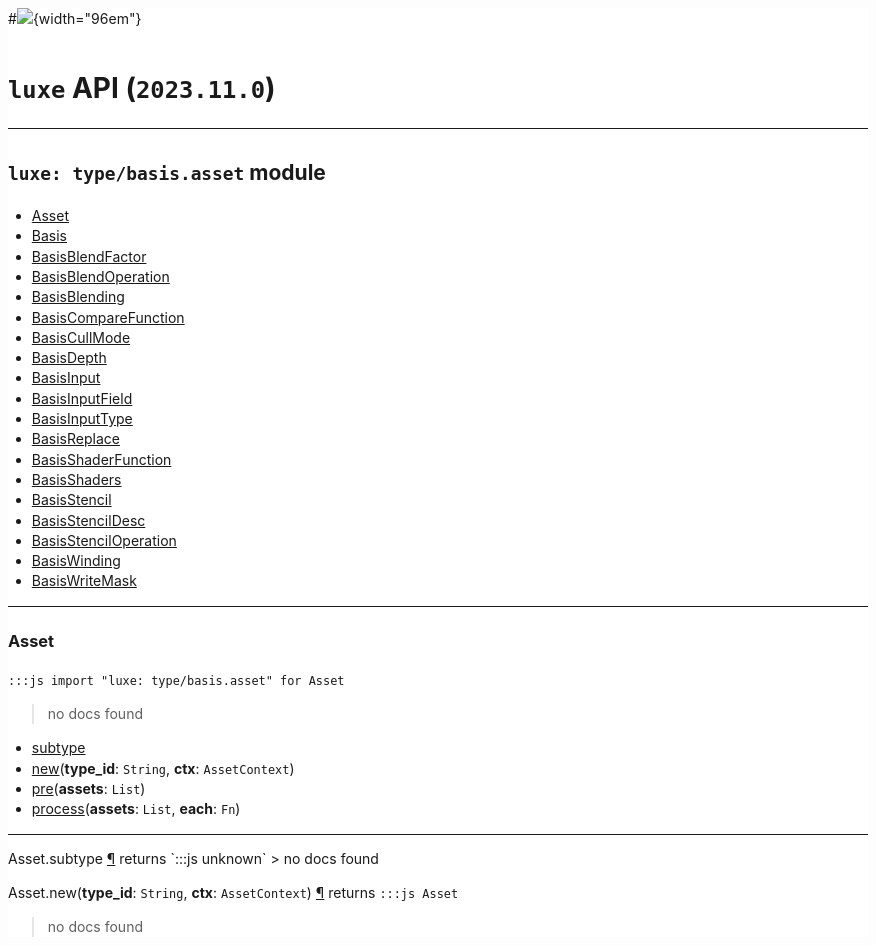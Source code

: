#![](../../../../../../images/luxe-dark.svg){width="96em"}

# `luxe` API (`2023.11.0`)  


---

## `luxe: type/basis.asset` module

- [Asset](#asset)   
- [Basis](#basis)   
- [BasisBlendFactor](#basisblendfactor)   
- [BasisBlendOperation](#basisblendoperation)   
- [BasisBlending](#basisblending)   
- [BasisCompareFunction](#basiscomparefunction)   
- [BasisCullMode](#basiscullmode)   
- [BasisDepth](#basisdepth)   
- [BasisInput](#basisinput)   
- [BasisInputField](#basisinputfield)   
- [BasisInputType](#basisinputtype)   
- [BasisReplace](#basisreplace)   
- [BasisShaderFunction](#basisshaderfunction)   
- [BasisShaders](#basisshaders)   
- [BasisStencil](#basisstencil)   
- [BasisStencilDesc](#basisstencildesc)   
- [BasisStencilOperation](#basisstenciloperation)   
- [BasisWinding](#basiswinding)   
- [BasisWriteMask](#basiswritemask)   

---

### Asset
`:::js import "luxe: type/basis.asset" for Asset`
> no docs found

- [subtype](#Asset.subtype)
- [new](#Asset.new+2)(**type_id**: `String`, **ctx**: `AssetContext`)
- [pre](#Asset.pre)(**assets**: `List`)
- [process](#Asset.process+2)(**assets**: `List`, **each**: `Fn`)

<hr/>
<endpoint module="luxe: type/basis.asset" class="Asset" signature="subtype"></endpoint>
<signature id="Asset.subtype">Asset.subtype
<a class="headerlink" href="#Asset.subtype" title="Permanent link">¶</a></signature>
<span class='api_ret'>returns</span> `:::js unknown`
> no docs found   

<endpoint module="luxe: type/basis.asset" class="Asset" signature="new(type_id : String, ctx : AssetContext)"></endpoint>
<signature id="Asset.new+2">Asset.new(**type_id**: `String`, **ctx**: `AssetContext`)
<a class="headerlink" href="#Asset.new+2" title="Permanent link">¶</a></signature>
<span class='api_ret'>returns</span> `:::js Asset`
> no docs found   
